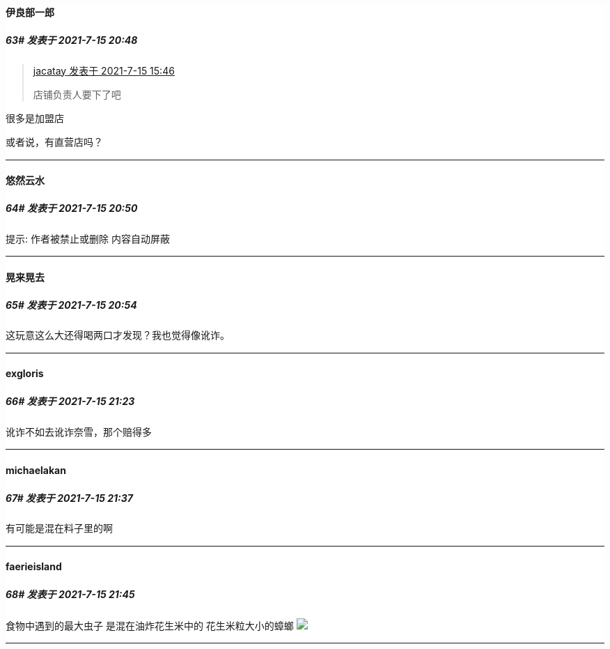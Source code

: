 ####  伊良部一郎  
##### 63#       发表于 2021-7-15 20:48


<blockquote><a href="httphttps://bbs.saraba1st.com/2b/forum.php?mod=redirect&amp;goto=findpost&amp;pid=51968888&amp;ptid=2015602" target="_blank">jacatay 发表于 2021-7-15 15:46</a>

店铺负责人要下了吧</blockquote>
很多是加盟店


或者说，有直营店吗？


*****

####  悠然云水  
##### 64#       发表于 2021-7-15 20:50

提示: 作者被禁止或删除 内容自动屏蔽


*****

####  晃来晃去  
##### 65#       发表于 2021-7-15 20:54


这玩意这么大还得喝两口才发现？我也觉得像讹诈。


*****

####  exgloris  
##### 66#       发表于 2021-7-15 21:23


讹诈不如去讹诈奈雪，那个赔得多


*****

####  michaelakan  
##### 67#       发表于 2021-7-15 21:37


有可能是混在料子里的啊


*****

####  faerieisland  
##### 68#       发表于 2021-7-15 21:45


食物中遇到的最大虫子 是混在油炸花生米中的 花生米粒大小的蟑螂 <img src="https://static.saraba1st.com/image/smiley/face2017/037.png" referrerpolicy="no-referrer">


*****

